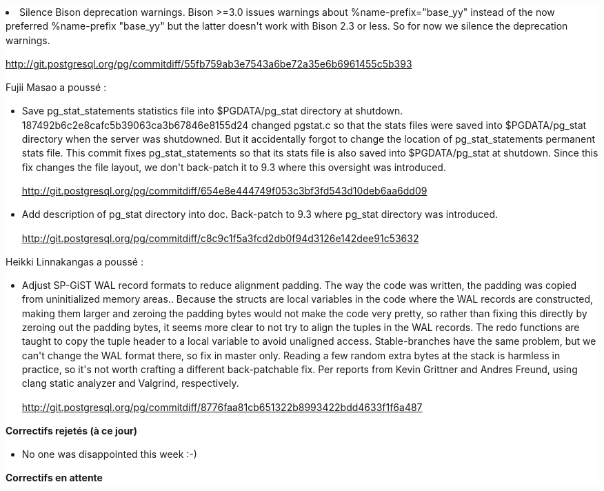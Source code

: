 <li>Silence Bison deprecation warnings. Bison &gt;=3.0 issues warnings about %name-prefix="base_yy" instead of the now preferred %name-prefix "base_yy" but the latter doesn't work with Bison 2.3 or less. So for now we silence the deprecation warnings. 

<a target="_blank" href="http://git.postgresql.org/pg/commitdiff/55fb759ab3e7543a6be72a35e6b6961455c5b393">http://git.postgresql.org/pg/commitdiff/55fb759ab3e7543a6be72a35e6b6961455c5b393</a></li>

</ul>

<p>Fujii Masao a pouss&eacute;&nbsp;:</p>

<ul>

<li>Save pg_stat_statements statistics file into $PGDATA/pg_stat directory at shutdown. 187492b6c2e8cafc5b39063ca3b67846e8155d24 changed pgstat.c so that the stats files were saved into $PGDATA/pg_stat directory when the server was shutdowned. But it accidentally forgot to change the location of pg_stat_statements permanent stats file. This commit fixes pg_stat_statements so that its stats file is also saved into $PGDATA/pg_stat at shutdown. Since this fix changes the file layout, we don't back-patch it to 9.3 where this oversight was introduced. 

<a target="_blank" href="http://git.postgresql.org/pg/commitdiff/654e8e444749f053c3bf3fd543d10deb6aa6dd09">http://git.postgresql.org/pg/commitdiff/654e8e444749f053c3bf3fd543d10deb6aa6dd09</a></li>

<li>Add description of pg_stat directory into doc. Back-patch to 9.3 where pg_stat directory was introduced. 

<a target="_blank" href="http://git.postgresql.org/pg/commitdiff/c8c9c1f5a3fcd2db0f94d3126e142dee91c53632">http://git.postgresql.org/pg/commitdiff/c8c9c1f5a3fcd2db0f94d3126e142dee91c53632</a></li>

</ul>

<p>Heikki Linnakangas a pouss&eacute;&nbsp;:</p>

<ul>

<li>Adjust SP-GiST WAL record formats to reduce alignment padding. The way the code was written, the padding was copied from uninitialized memory areas.. Because the structs are local variables in the code where the WAL records are constructed, making them larger and zeroing the padding bytes would not make the code very pretty, so rather than fixing this directly by zeroing out the padding bytes, it seems more clear to not try to align the tuples in the WAL records. The redo functions are taught to copy the tuple header to a local variable to avoid unaligned access. Stable-branches have the same problem, but we can't change the WAL format there, so fix in master only. Reading a few random extra bytes at the stack is harmless in practice, so it's not worth crafting a different back-patchable fix. Per reports from Kevin Grittner and Andres Freund, using clang static analyzer and Valgrind, respectively. 

<a target="_blank" href="http://git.postgresql.org/pg/commitdiff/8776faa81cb651322b8993422bdd4633f1f6a487">http://git.postgresql.org/pg/commitdiff/8776faa81cb651322b8993422bdd4633f1f6a487</a></li>

</ul>

<p><strong>Correctifs rejet&eacute;s (&agrave; ce jour)</strong></p>

<ul>

<li>No one was disappointed this week :-)</li>

</ul>

<p><strong>Correctifs en attente</strong></p>
